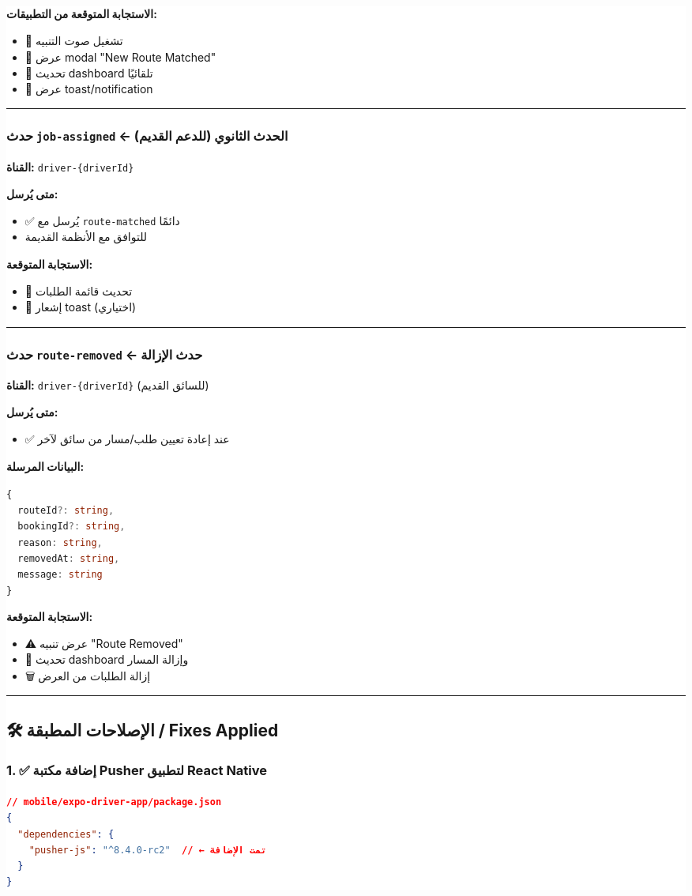 ```typescript
```

**الاستجابة المتوقعة من التطبيقات:**
- 🎵 تشغيل صوت التنبيه
- 📱 عرض modal "New Route Matched"
- 🔄 تحديث dashboard تلقائيًا
- 🔔 عرض toast/notification

---

### حدث `job-assigned` ← **الحدث الثانوي (للدعم القديم)**

**القناة:** `driver-{driverId}`

**متى يُرسل:**
- ✅ يُرسل مع `route-matched` دائمًا
- للتوافق مع الأنظمة القديمة

**الاستجابة المتوقعة:**
- 🔄 تحديث قائمة الطلبات
- 🔔 إشعار toast (اختياري)

---

### حدث `route-removed` ← **حدث الإزالة**

**القناة:** `driver-{driverId}` (للسائق القديم)

**متى يُرسل:**
- ✅ عند إعادة تعيين طلب/مسار من سائق لآخر

**البيانات المرسلة:**
```typescript
{
  routeId?: string,
  bookingId?: string,
  reason: string,
  removedAt: string,
  message: string
}
```

**الاستجابة المتوقعة:**
- ⚠️ عرض تنبيه "Route Removed"
- 🔄 تحديث dashboard وإزالة المسار
- 🗑️ إزالة الطلبات من العرض

---

## 🛠️ الإصلاحات المطبقة / Fixes Applied

### 1. ✅ إضافة مكتبة Pusher لتطبيق React Native
```json
// mobile/expo-driver-app/package.json
{
  "dependencies": {
    "pusher-js": "^8.4.0-rc2"  // ← تمت الإضافة
  }
}
```
